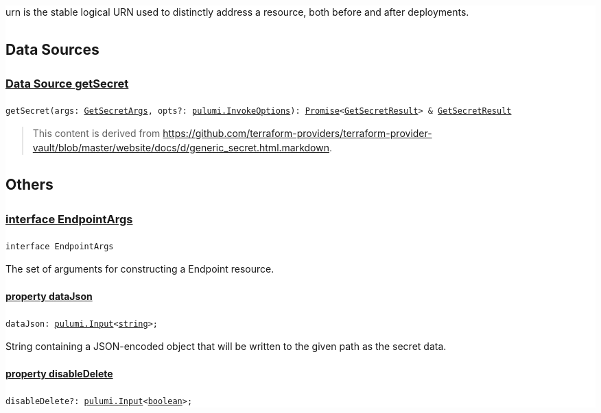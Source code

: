 urn is the stable logical URN used to distinctly address a resource, both before and after
deployments.


<h2 id="data-sources">Data Sources</h2>
<h3 class="pdoc-module-header" id="getSecret" data-link-title="getSecret">
    <a href="https://github.com/pulumi/pulumi-vault/blob/{{< param git_sha >}}/sdk/nodejs/generic/getSecret.ts#L10">
        Data Source <strong>getSecret</strong>
    </a>
</h3>


<pre class="highlight"><code><span class='kd'></span>getSecret(args: <a href='#GetSecretArgs'>GetSecretArgs</a>, opts?: <a href='/docs/reference/pkg/nodejs/pulumi/pulumi/#InvokeOptions'>pulumi.InvokeOptions</a>): <a href='https://developer.mozilla.org/en-US/docs/Web/JavaScript/Reference/Global_Objects/Promise'>Promise</a>&lt;<a href='#GetSecretResult'>GetSecretResult</a>&gt; &amp; <a href='#GetSecretResult'>GetSecretResult</a></code></pre>


> This content is derived from https://github.com/terraform-providers/terraform-provider-vault/blob/master/website/docs/d/generic_secret.html.markdown.


<h2 id="apis">Others</h2>
<h3 class="pdoc-module-header" id="EndpointArgs" data-link-title="EndpointArgs">
    <a href="https://github.com/pulumi/pulumi-vault/blob/{{< param git_sha >}}/sdk/nodejs/generic/endpoint.ts#L175">
        interface <strong>EndpointArgs</strong>
    </a>
</h3>

<pre class="highlight"><code><span class='kr'>interface</span> <span class='nx'>EndpointArgs</span></code></pre>

The set of arguments for constructing a Endpoint resource.

<h4 class="pdoc-member-header" id="EndpointArgs-dataJson">
<a class="pdoc-child-name" href="https://github.com/pulumi/pulumi-vault/blob/{{< param git_sha >}}/sdk/nodejs/generic/endpoint.ts#L180">property <b>dataJson</b></a>
</h4>

<pre class="highlight"><code><span class='kd'></span>dataJson: <a href='/docs/reference/pkg/nodejs/pulumi/pulumi/#Input'>pulumi.Input</a>&lt;<span class='kd'><a href='https://developer.mozilla.org/en-US/docs/Web/JavaScript/Reference/Global_Objects/String'>string</a></span>&gt;;</code></pre>

String containing a JSON-encoded object that will be
written to the given path as the secret data.

<h4 class="pdoc-member-header" id="EndpointArgs-disableDelete">
<a class="pdoc-child-name" href="https://github.com/pulumi/pulumi-vault/blob/{{< param git_sha >}}/sdk/nodejs/generic/endpoint.ts#L184">property <b>disableDelete</b></a>
</h4>

<pre class="highlight"><code><span class='kd'></span>disableDelete?: <a href='/docs/reference/pkg/nodejs/pulumi/pulumi/#Input'>pulumi.Input</a>&lt;<span class='kd'><a href='https://developer.mozilla.org/en-US/docs/Web/JavaScript/Reference/Global_Objects/Boolean'>boolean</a></span>&gt;;</code></pre>
